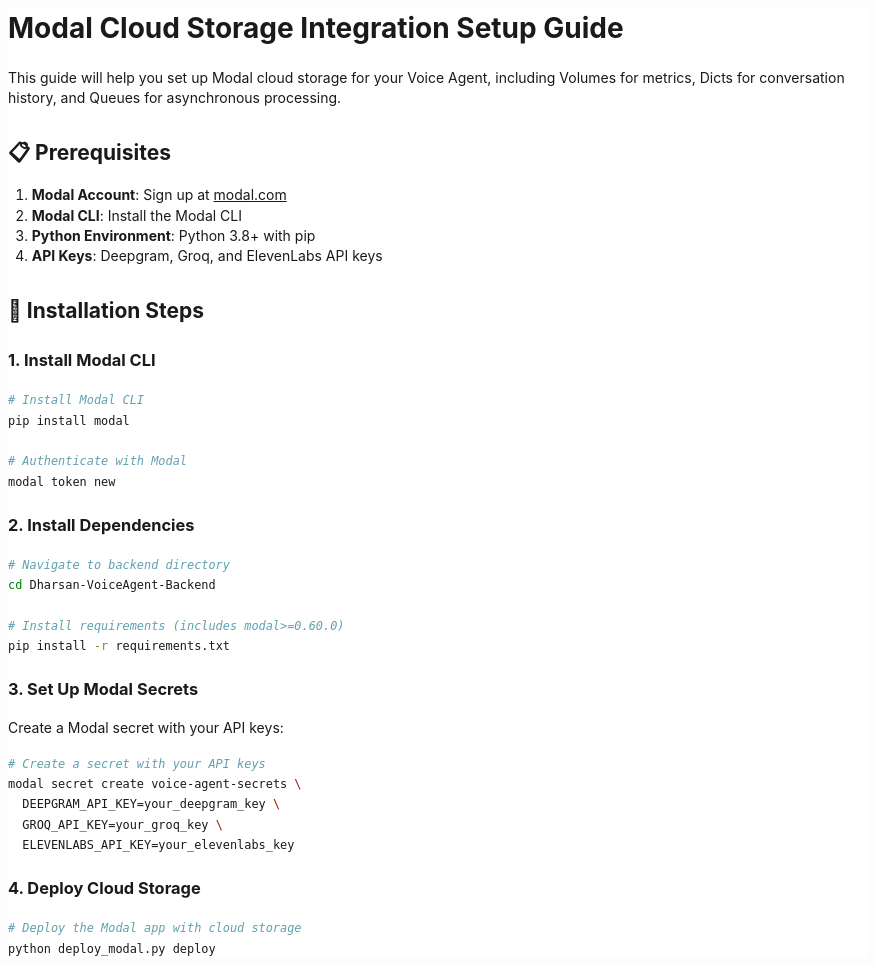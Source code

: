 # Modal Cloud Storage Integration Setup Guide

This guide will help you set up Modal cloud storage for your Voice Agent, including Volumes for metrics, Dicts for conversation history, and Queues for asynchronous processing.

## 📋 Prerequisites

1. **Modal Account**: Sign up at [modal.com](https://modal.com)
2. **Modal CLI**: Install the Modal CLI
3. **Python Environment**: Python 3.8+ with pip
4. **API Keys**: Deepgram, Groq, and ElevenLabs API keys

## 🚀 Installation Steps

### 1. Install Modal CLI

```bash
# Install Modal CLI
pip install modal

# Authenticate with Modal
modal token new
```

### 2. Install Dependencies

```bash
# Navigate to backend directory
cd Dharsan-VoiceAgent-Backend

# Install requirements (includes modal>=0.60.0)
pip install -r requirements.txt
```

### 3. Set Up Modal Secrets

Create a Modal secret with your API keys:

```bash
# Create a secret with your API keys
modal secret create voice-agent-secrets \
  DEEPGRAM_API_KEY=your_deepgram_key \
  GROQ_API_KEY=your_groq_key \
  ELEVENLABS_API_KEY=your_elevenlabs_key
```

### 4. Deploy Cloud Storage

```bash
# Deploy the Modal app with cloud storage
python deploy_modal.py deploy
```

